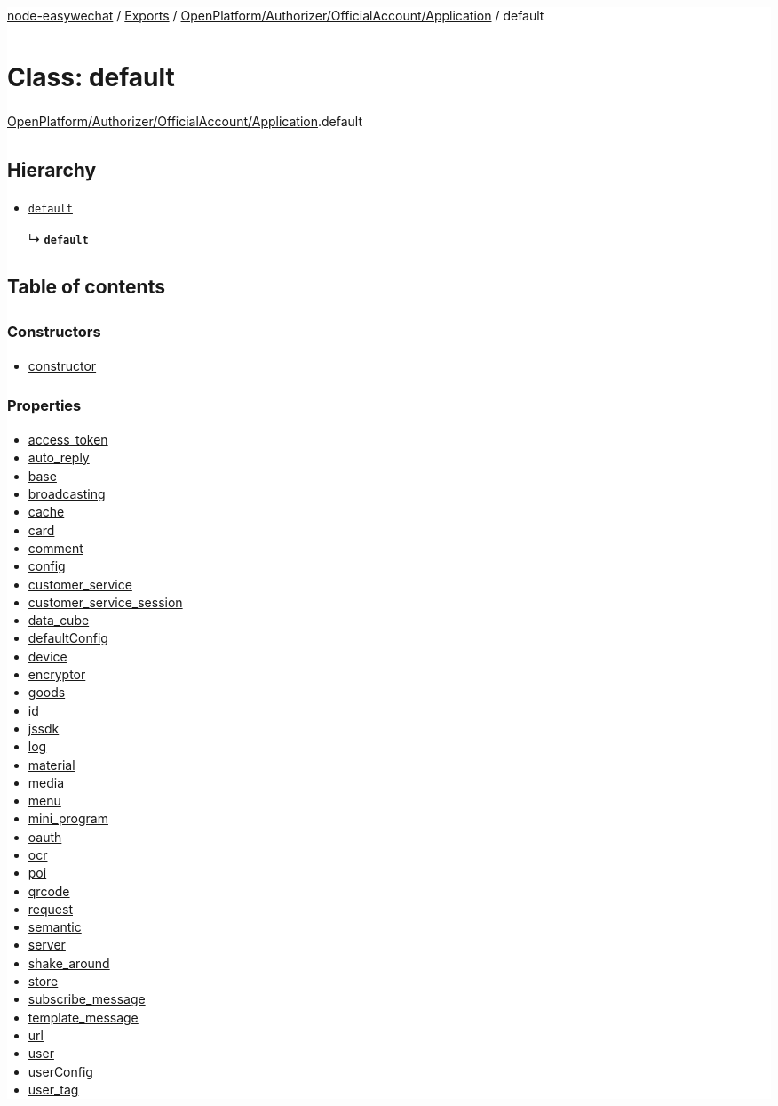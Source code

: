 [node-easywechat](../README.md) / [Exports](../modules.md) / [OpenPlatform/Authorizer/OfficialAccount/Application](../modules/OpenPlatform_Authorizer_OfficialAccount_Application.md) / default

# Class: default

[OpenPlatform/Authorizer/OfficialAccount/Application](../modules/OpenPlatform_Authorizer_OfficialAccount_Application.md).default

## Hierarchy

- [`default`](OfficialAccount_Application.default.md)

  ↳ **`default`**

## Table of contents

### Constructors

- [constructor](OpenPlatform_Authorizer_OfficialAccount_Application.default.md#constructor)

### Properties

- [access\_token](OpenPlatform_Authorizer_OfficialAccount_Application.default.md#access_token)
- [auto\_reply](OpenPlatform_Authorizer_OfficialAccount_Application.default.md#auto_reply)
- [base](OpenPlatform_Authorizer_OfficialAccount_Application.default.md#base)
- [broadcasting](OpenPlatform_Authorizer_OfficialAccount_Application.default.md#broadcasting)
- [cache](OpenPlatform_Authorizer_OfficialAccount_Application.default.md#cache)
- [card](OpenPlatform_Authorizer_OfficialAccount_Application.default.md#card)
- [comment](OpenPlatform_Authorizer_OfficialAccount_Application.default.md#comment)
- [config](OpenPlatform_Authorizer_OfficialAccount_Application.default.md#config)
- [customer\_service](OpenPlatform_Authorizer_OfficialAccount_Application.default.md#customer_service)
- [customer\_service\_session](OpenPlatform_Authorizer_OfficialAccount_Application.default.md#customer_service_session)
- [data\_cube](OpenPlatform_Authorizer_OfficialAccount_Application.default.md#data_cube)
- [defaultConfig](OpenPlatform_Authorizer_OfficialAccount_Application.default.md#defaultconfig)
- [device](OpenPlatform_Authorizer_OfficialAccount_Application.default.md#device)
- [encryptor](OpenPlatform_Authorizer_OfficialAccount_Application.default.md#encryptor)
- [goods](OpenPlatform_Authorizer_OfficialAccount_Application.default.md#goods)
- [id](OpenPlatform_Authorizer_OfficialAccount_Application.default.md#id)
- [jssdk](OpenPlatform_Authorizer_OfficialAccount_Application.default.md#jssdk)
- [log](OpenPlatform_Authorizer_OfficialAccount_Application.default.md#log)
- [material](OpenPlatform_Authorizer_OfficialAccount_Application.default.md#material)
- [media](OpenPlatform_Authorizer_OfficialAccount_Application.default.md#media)
- [menu](OpenPlatform_Authorizer_OfficialAccount_Application.default.md#menu)
- [mini\_program](OpenPlatform_Authorizer_OfficialAccount_Application.default.md#mini_program)
- [oauth](OpenPlatform_Authorizer_OfficialAccount_Application.default.md#oauth)
- [ocr](OpenPlatform_Authorizer_OfficialAccount_Application.default.md#ocr)
- [poi](OpenPlatform_Authorizer_OfficialAccount_Application.default.md#poi)
- [qrcode](OpenPlatform_Authorizer_OfficialAccount_Application.default.md#qrcode)
- [request](OpenPlatform_Authorizer_OfficialAccount_Application.default.md#request)
- [semantic](OpenPlatform_Authorizer_OfficialAccount_Application.default.md#semantic)
- [server](OpenPlatform_Authorizer_OfficialAccount_Application.default.md#server)
- [shake\_around](OpenPlatform_Authorizer_OfficialAccount_Application.default.md#shake_around)
- [store](OpenPlatform_Authorizer_OfficialAccount_Application.default.md#store)
- [subscribe\_message](OpenPlatform_Authorizer_OfficialAccount_Application.default.md#subscribe_message)
- [template\_message](OpenPlatform_Authorizer_OfficialAccount_Application.default.md#template_message)
- [url](OpenPlatform_Authorizer_OfficialAccount_Application.default.md#url)
- [user](OpenPlatform_Authorizer_OfficialAccount_Application.default.md#user)
- [userConfig](OpenPlatform_Authorizer_OfficialAccount_Application.default.md#userconfig)
- [user\_tag](OpenPlatform_Authorizer_OfficialAccount_Application.default.md#user_tag)